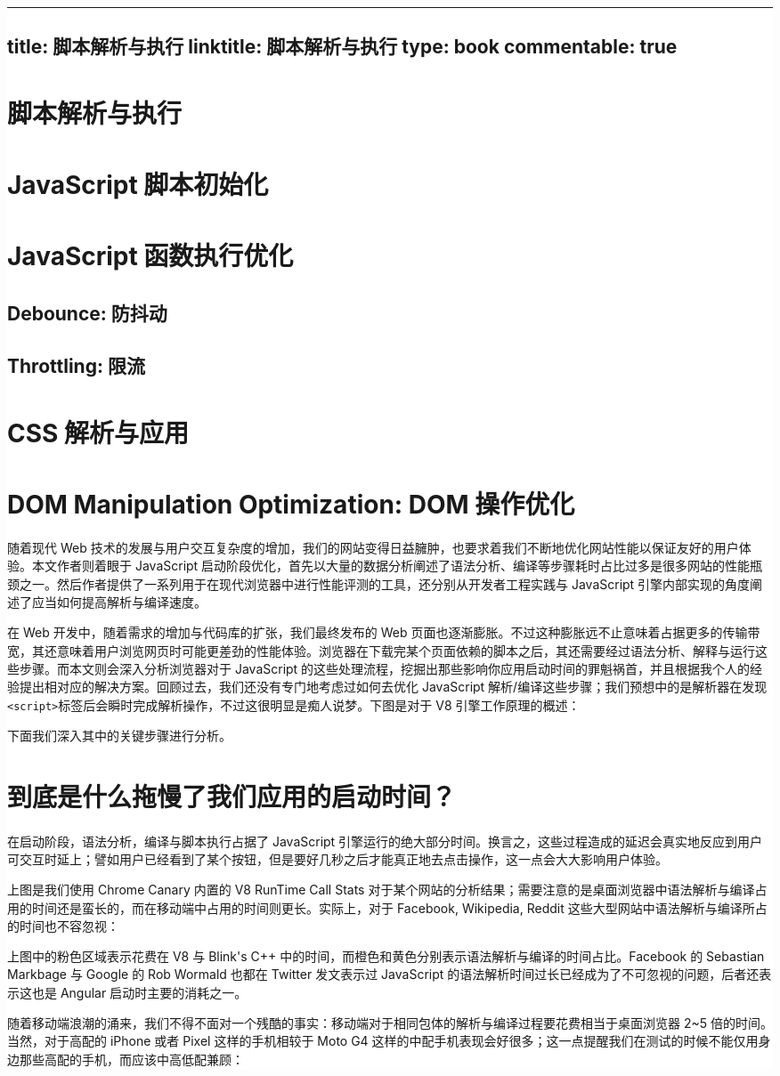 
---
title: 脚本解析与执行
linktitle: 脚本解析与执行
type: book
commentable: true
---

# 脚本解析与执行

# JavaScript 脚本初始化

# JavaScript 函数执行优化

## Debounce: 防抖动

## Throttling: 限流

# CSS 解析与应用

# DOM Manipulation Optimization: DOM 操作优化

随着现代 Web 技术的发展与用户交互复杂度的增加，我们的网站变得日益臃肿，也要求着我们不断地优化网站性能以保证友好的用户体验。本文作者则着眼于 JavaScript 启动阶段优化，首先以大量的数据分析阐述了语法分析、编译等步骤耗时占比过多是很多网站的性能瓶颈之一。然后作者提供了一系列用于在现代浏览器中进行性能评测的工具，还分别从开发者工程实践与 JavaScript 引擎内部实现的角度阐述了应当如何提高解析与编译速度。

在 Web 开发中，随着需求的增加与代码库的扩张，我们最终发布的 Web 页面也逐渐膨胀。不过这种膨胀远不止意味着占据更多的传输带宽，其还意味着用户浏览网页时可能更差劲的性能体验。浏览器在下载完某个页面依赖的脚本之后，其还需要经过语法分析、解释与运行这些步骤。而本文则会深入分析浏览器对于 JavaScript 的这些处理流程，挖掘出那些影响你应用启动时间的罪魁祸首，并且根据我个人的经验提出相对应的解决方案。回顾过去，我们还没有专门地考虑过如何去优化 JavaScript 解析/编译这些步骤；我们预想中的是解析器在发现`<script>`标签后会瞬时完成解析操作，不过这很明显是痴人说梦。下图是对于 V8 引擎工作原理的概述：

下面我们深入其中的关键步骤进行分析。

# 到底是什么拖慢了我们应用的启动时间？

在启动阶段，语法分析，编译与脚本执行占据了 JavaScript 引擎运行的绝大部分时间。换言之，这些过程造成的延迟会真实地反应到用户可交互时延上；譬如用户已经看到了某个按钮，但是要好几秒之后才能真正地去点击操作，这一点会大大影响用户体验。

上图是我们使用 Chrome Canary 内置的 V8 RunTime Call Stats 对于某个网站的分析结果；需要注意的是桌面浏览器中语法解析与编译占用的时间还是蛮长的，而在移动端中占用的时间则更长。实际上，对于 Facebook, Wikipedia, Reddit 这些大型网站中语法解析与编译所占的时间也不容忽视：

上图中的粉色区域表示花费在 V8 与 Blink's C++ 中的时间，而橙色和黄色分别表示语法解析与编译的时间占比。Facebook 的 Sebastian Markbage 与 Google 的 Rob Wormald 也都在 Twitter 发文表示过 JavaScript 的语法解析时间过长已经成为了不可忽视的问题，后者还表示这也是 Angular 启动时主要的消耗之一。

随着移动端浪潮的涌来，我们不得不面对一个残酷的事实：移动端对于相同包体的解析与编译过程要花费相当于桌面浏览器 2~5 倍的时间。当然，对于高配的 iPhone 或者 Pixel 这样的手机相较于 Moto G4 这样的中配手机表现会好很多；这一点提醒我们在测试的时候不能仅用身边那些高配的手机，而应该中高低配兼顾：
